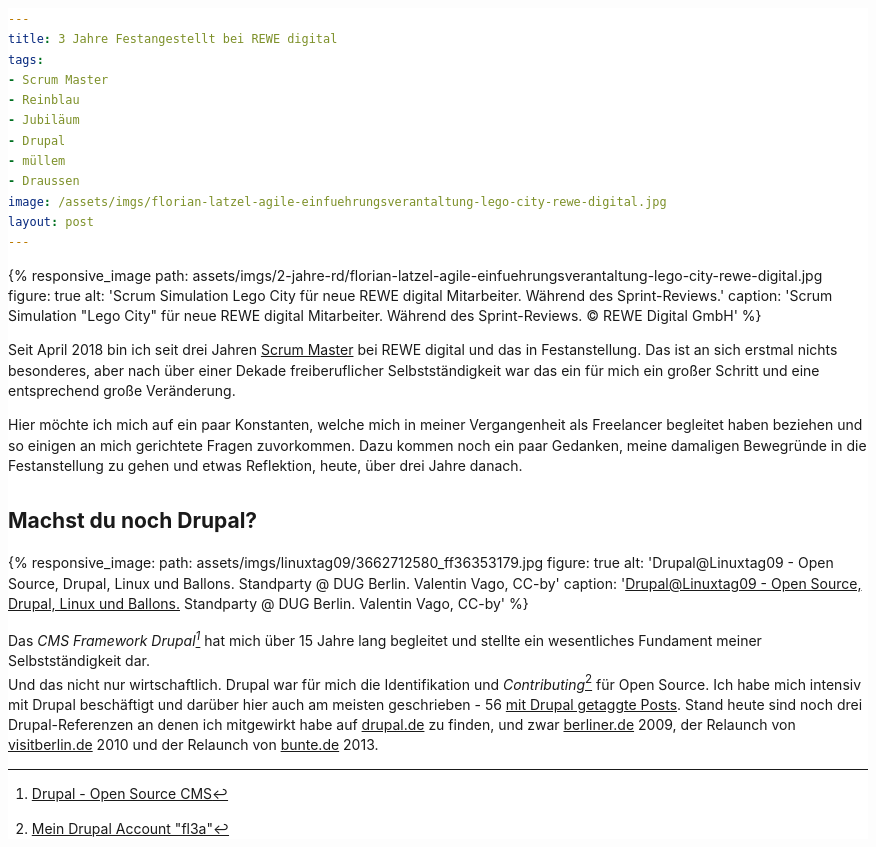 ```yaml
---
title: 3 Jahre Festangestellt bei REWE digital
tags:
- Scrum Master
- Reinblau
- Jubiläum
- Drupal
- müllem
- Draussen
image: /assets/imgs/florian-latzel-agile-einfuehrungsverantaltung-lego-city-rewe-digital.jpg
layout: post
---
```

{% responsive_image path: assets/imgs/2-jahre-rd/florian-latzel-agile-einfuehrungsverantaltung-lego-city-rewe-digital.jpg figure: 
true alt: 'Scrum Simulation Lego City für neue REWE digital Mitarbeiter. Während des Sprint-Reviews.' caption: 'Scrum Simulation "Lego City" für neue REWE digital Mitarbeiter. Während des Sprint-Reviews. &copy; REWE Digital GmbH' %}

Seit April 2018 bin ich seit drei Jahren [Scrum Master](/tags/scrum-master/index.html) 
bei REWE digital und das in Festanstellung. 
Das ist an sich erstmal nichts besonderes, 
aber nach über einer Dekade freiberuflicher Selbstständigkeit 
war das ein für mich ein großer Schritt und eine entsprechend große Veränderung.

Hier möchte ich mich auf ein paar Konstanten, 
welche mich in meiner Vergangenheit als Freelancer begleitet haben beziehen 
und so einigen an mich gerichtete Fragen zuvorkommen.
Dazu kommen noch ein paar Gedanken, 
meine damaligen Bewegründe in die Festanstellung zu gehen 
und etwas Reflektion, heute, über drei Jahre danach.


## Machst du noch Drupal?

{% responsive_image: path: assets/imgs/linuxtag09/3662712580_ff36353179.jpg figure: true
alt: 'Drupal@Linuxtag09 - Open Source, Drupal, Linux und Ballons. 
Standparty @ DUG Berlin. Valentin Vago, CC-by' 
caption: '<a href="/2009/07/04/drupallinuxtag09-open-source-drupal-linux-und-ballons.html">Drupal@Linuxtag09 - Open Source, Drupal, Linux und Ballons.</a> Standparty @ DUG Berlin. Valentin Vago, CC-by' %}

Das *CMS Framework Drupal[^drupal]* 
hat mich über 15 Jahre lang begleitet und stellte ein wesentliches Fundament 
meiner Selbstständigkeit dar.  
Und das nicht nur wirtschaftlich.
Drupal war für mich die Identifikation 
und _Contributing_[^fl3a] für Open Source.
Ich habe mich intensiv mit Drupal beschäftigt
und darüber hier auch am meisten geschrieben -
56 [mit Drupal getaggte Posts](/tags/drupal/index.html).
Stand heute sind noch drei Drupal-Referenzen an denen ich mitgewirkt habe 
auf [drupal.de](https://drupal.de) zu finden, und zwar [berliner.de](https://berliner.de) 2009, 
der Relaunch von [visitberlin.de](https://visitberlin.de) 2010 
und der Relaunch von [bunte.de](http://bunte.de) 2013.  


[^front]: [fl3a am 9. Dezember 2009 auf twitter: wooohooo! we are on \<front\> of d.o #drupal](https://twitter.com/fl3a/status/6501196646)
[^drupal]: [Drupal - Open Source CMS](https://www.drupal.org/) 
[^fl3a]: [Mein Drupal Account "fl3a"](https://www.drupal.org/u/fl3a)
[^agile]: [Agile Community: Liste von Scrum- und New-Work-Meetups in Köln und NRW](/agile-meetups-events-koeln-nrw.html)
[^gas1]: [Abzug von gasmotorenfabrik.net auf archive.org](https://web.archive.org/web/20170501005348/http://gasmotorenfabrik.net/)
[^gas2]: Anmerkung: Die ursprüngliche Gasmotorenfabrik befindet sich auf Höhe der Deutz Mülheimer Strasse 147- 149 c/o [raum13](http://www.raum13.com).
[^enbreeze]:  [Die Gasmotorenfabrik – Brutstätte für ein junges Technologieunternehmen, von Martin Riedel, enbreeze GmbH](https://web.archive.org/web/20170708145859/http://gasmotorenfabrik.net/stimmen/die-gasmotorenfabrik-brutstaette-fuer-ein-junges-technologieunternehmen)
[^deutz]: [rheinische-industriekultur.com:  Die Gasmotorenfabrik Deutz](http://www.rheinische-industriekultur.com/seiten/objekte/orte/koeln/objekte/Gasmotorenfabrik.html)
[^schweb]: <https://www.ksta.de/koeln/industriegeschichte-die-schwebebahn-hat-ihren-ursprung-in-koeln-23601494>
[^colo1]: [Euroforum Bebauungsplan](https://koeln-muelheim.de/nachrichten.php?ID=8714)
[^colo2]: [Euroforum Nord in Köln-Mülheim, 1. Änderung; 69460/07; Satzungsbeschluss](https://ratsinformation.stadt-koeln.de/vo0050.asp?__kvonr=74260)
[^rb]: [Reinblau eG](https://reinblau.coop/)
[^slu]: [Stephan Luckow](http://luckow.org/)
[^mju]: [Meike Jung, hexbinaer](https://www.hexabinaer.de/)
[^gzevd]: [GzEvD // Gesellschaft zur Entwicklung von Dingen mbH](https://www.gesellschaft-zur-entwicklung-von-dingen.de/)
[^bassets]: [Bassets - Better Assets DAM](https://www.drupal.org/project/bassets)
[^bassets2]: [Vorankündigung: Drupal-Entwicklung "Bassets"](https://web.archive.org/web/20130830024119/http://www.reinblau.de/news/vorankuendigung-drupal-entwicklung-bassets)
[^blaumachen]: ["Blaumachen" ein voller Erfolg](https://web.archive.org/web/20130831225704/http://www.reinblau.de/news/blaumachen-ein-voller-erfolg)
[^sfugc]:  [Symfony User Group Cologne](https://www.meetup.com/de-DE/sfugcgn/)
[^rb-open]: [Open Space - Reinblau eG](https://reinblau.coop/methoden/openspace/)
[^mytkollegen]: Danke für die tolle gemeinsame Zeit, [Andreas, Francois, Lars (jetzt komplexitaeter.de)](https://www.komplexitaeter.de) und [Lucius](https://lubob.net/)
[^struc]: [Structure & Process](http://structureprocess.com/de/)
[^hola]: [Holacracy - Roger Pfaff](http://rogerpfaff.de/en/node/7/)
[^hola-r]: [Holacracy Rollen - Roger Pfaff](http://rogerpfaff.de/en/node/10/)
[^rb-car]: <https://reinblau.coop/projekte/caritas/>